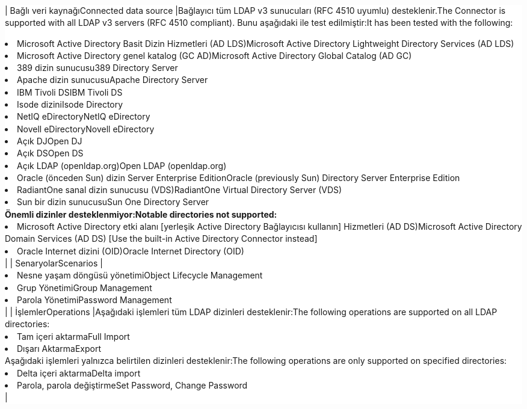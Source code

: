 | <span data-ttu-id="e8e7a-119">Bağlı veri kaynağı</span><span class="sxs-lookup"><span data-stu-id="e8e7a-119">Connected data source</span></span> |<span data-ttu-id="e8e7a-120">Bağlayıcı tüm LDAP v3 sunucuları (RFC 4510 uyumlu) desteklenir.</span><span class="sxs-lookup"><span data-stu-id="e8e7a-120">The Connector is supported with all LDAP v3 servers (RFC 4510 compliant).</span></span> <span data-ttu-id="e8e7a-121">Bunu aşağıdaki ile test edilmiştir:</span><span class="sxs-lookup"><span data-stu-id="e8e7a-121">It has been tested with the following:</span></span> <li><span data-ttu-id="e8e7a-122">Microsoft Active Directory Basit Dizin Hizmetleri (AD LDS)</span><span class="sxs-lookup"><span data-stu-id="e8e7a-122">Microsoft Active Directory Lightweight Directory Services (AD LDS)</span></span></li><li><span data-ttu-id="e8e7a-123">Microsoft Active Directory genel katalog (GC AD)</span><span class="sxs-lookup"><span data-stu-id="e8e7a-123">Microsoft Active Directory Global Catalog (AD GC)</span></span></li><li><span data-ttu-id="e8e7a-124">389 dizin sunucusu</span><span class="sxs-lookup"><span data-stu-id="e8e7a-124">389 Directory Server</span></span></li><li><span data-ttu-id="e8e7a-125">Apache dizin sunucusu</span><span class="sxs-lookup"><span data-stu-id="e8e7a-125">Apache Directory Server</span></span></li><li><span data-ttu-id="e8e7a-126">IBM Tivoli DS</span><span class="sxs-lookup"><span data-stu-id="e8e7a-126">IBM Tivoli DS</span></span></li><li><span data-ttu-id="e8e7a-127">Isode dizini</span><span class="sxs-lookup"><span data-stu-id="e8e7a-127">Isode Directory</span></span></li><li><span data-ttu-id="e8e7a-128">NetIQ eDirectory</span><span class="sxs-lookup"><span data-stu-id="e8e7a-128">NetIQ eDirectory</span></span></li><li><span data-ttu-id="e8e7a-129">Novell eDirectory</span><span class="sxs-lookup"><span data-stu-id="e8e7a-129">Novell eDirectory</span></span></li><li><span data-ttu-id="e8e7a-130">Açık DJ</span><span class="sxs-lookup"><span data-stu-id="e8e7a-130">Open DJ</span></span></li><li><span data-ttu-id="e8e7a-131">Açık DS</span><span class="sxs-lookup"><span data-stu-id="e8e7a-131">Open DS</span></span></li><li><span data-ttu-id="e8e7a-132">Açık LDAP (openldap.org)</span><span class="sxs-lookup"><span data-stu-id="e8e7a-132">Open LDAP (openldap.org)</span></span></li><li><span data-ttu-id="e8e7a-133">Oracle (önceden Sun) dizin Server Enterprise Edition</span><span class="sxs-lookup"><span data-stu-id="e8e7a-133">Oracle (previously Sun) Directory Server Enterprise Edition</span></span></li><li><span data-ttu-id="e8e7a-134">RadiantOne sanal dizin sunucusu (VDS)</span><span class="sxs-lookup"><span data-stu-id="e8e7a-134">RadiantOne Virtual Directory Server (VDS)</span></span></li><li><span data-ttu-id="e8e7a-135">Sun bir dizin sunucusu</span><span class="sxs-lookup"><span data-stu-id="e8e7a-135">Sun One Directory Server</span></span></li><span data-ttu-id="e8e7a-136">**Önemli dizinler desteklenmiyor:**</span><span class="sxs-lookup"><span data-stu-id="e8e7a-136">**Notable directories not supported:**</span></span> <li><span data-ttu-id="e8e7a-137">Microsoft Active Directory etki alanı [yerleşik Active Directory Bağlayıcısı kullanın] Hizmetleri (AD DS)</span><span class="sxs-lookup"><span data-stu-id="e8e7a-137">Microsoft Active Directory Domain Services (AD DS) [Use the built-in Active Directory Connector instead]</span></span></li><li><span data-ttu-id="e8e7a-138">Oracle Internet dizini (OID)</span><span class="sxs-lookup"><span data-stu-id="e8e7a-138">Oracle Internet Directory (OID)</span></span></li> |
| <span data-ttu-id="e8e7a-139">Senaryolar</span><span class="sxs-lookup"><span data-stu-id="e8e7a-139">Scenarios</span></span> |<li><span data-ttu-id="e8e7a-140">Nesne yaşam döngüsü yönetimi</span><span class="sxs-lookup"><span data-stu-id="e8e7a-140">Object Lifecycle Management</span></span></li><li><span data-ttu-id="e8e7a-141">Grup Yönetimi</span><span class="sxs-lookup"><span data-stu-id="e8e7a-141">Group Management</span></span></li><li><span data-ttu-id="e8e7a-142">Parola Yönetimi</span><span class="sxs-lookup"><span data-stu-id="e8e7a-142">Password Management</span></span></li> |
| <span data-ttu-id="e8e7a-143">İşlemler</span><span class="sxs-lookup"><span data-stu-id="e8e7a-143">Operations</span></span> |<span data-ttu-id="e8e7a-144">Aşağıdaki işlemleri tüm LDAP dizinleri desteklenir:</span><span class="sxs-lookup"><span data-stu-id="e8e7a-144">The following operations are supported on all LDAP directories:</span></span> <li><span data-ttu-id="e8e7a-145">Tam içeri aktarma</span><span class="sxs-lookup"><span data-stu-id="e8e7a-145">Full Import</span></span></li><li><span data-ttu-id="e8e7a-146">Dışarı Aktarma</span><span class="sxs-lookup"><span data-stu-id="e8e7a-146">Export</span></span></li><span data-ttu-id="e8e7a-147">Aşağıdaki işlemleri yalnızca belirtilen dizinleri desteklenir:</span><span class="sxs-lookup"><span data-stu-id="e8e7a-147">The following operations are only supported on specified directories:</span></span><li><span data-ttu-id="e8e7a-148">Delta içeri aktarma</span><span class="sxs-lookup"><span data-stu-id="e8e7a-148">Delta import</span></span></li><li><span data-ttu-id="e8e7a-149">Parola, parola değiştirme</span><span class="sxs-lookup"><span data-stu-id="e8e7a-149">Set Password, Change Password</span></span></li> |